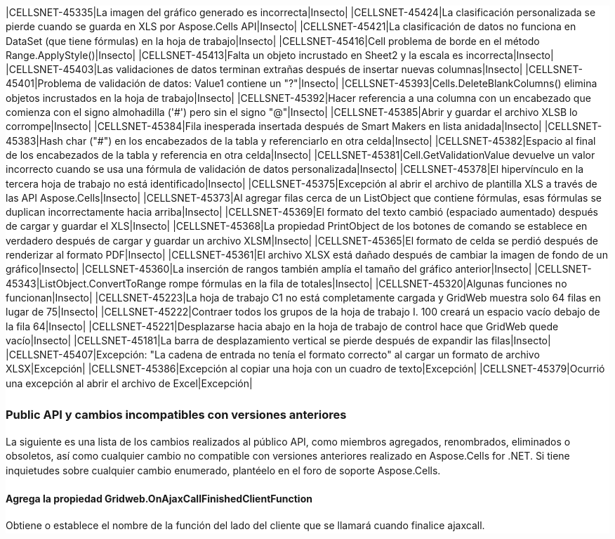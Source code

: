 |CELLSNET-45335|La imagen del gráfico generado es incorrecta|Insecto|
|CELLSNET-45424|La clasificación personalizada se pierde cuando se guarda en XLS por Aspose.Cells API|Insecto|
|CELLSNET-45421|La clasificación de datos no funciona en DataSet (que tiene fórmulas) en la hoja de trabajo|Insecto|
|CELLSNET-45416|Cell problema de borde en el método Range.ApplyStyle()|Insecto|
|CELLSNET-45413|Falta un objeto incrustado en Sheet2 y la escala es incorrecta|Insecto|
|CELLSNET-45403|Las validaciones de datos terminan extrañas después de insertar nuevas columnas|Insecto|
|CELLSNET-45401|Problema de validación de datos: Value1 contiene un "?"|Insecto|
|CELLSNET-45393|Cells.DeleteBlankColumns() elimina objetos incrustados en la hoja de trabajo|Insecto|
|CELLSNET-45392|Hacer referencia a una columna con un encabezado que comienza con el signo almohadilla ('#') pero sin el signo "@"|Insecto|
|CELLSNET-45385|Abrir y guardar el archivo XLSB lo corrompe|Insecto|
|CELLSNET-45384|Fila inesperada insertada después de Smart Makers en lista anidada|Insecto|
|CELLSNET-45383|Hash char ("#") en los encabezados de la tabla y referenciarlo en otra celda|Insecto|
|CELLSNET-45382|Espacio al final de los encabezados de la tabla y referencia en otra celda|Insecto|
|CELLSNET-45381|Cell.GetValidationValue devuelve un valor incorrecto cuando se usa una fórmula de validación de datos personalizada|Insecto|
|CELLSNET-45378|El hipervínculo en la tercera hoja de trabajo no está identificado|Insecto|
|CELLSNET-45375|Excepción al abrir el archivo de plantilla XLS a través de las API Aspose.Cells|Insecto|
|CELLSNET-45373|Al agregar filas cerca de un ListObject que contiene fórmulas, esas fórmulas se duplican incorrectamente hacia arriba|Insecto|
|CELLSNET-45369|El formato del texto cambió (espaciado aumentado) después de cargar y guardar el XLS|Insecto|
|CELLSNET-45368|La propiedad PrintObject de los botones de comando se establece en verdadero después de cargar y guardar un archivo XLSM|Insecto|
|CELLSNET-45365|El formato de celda se perdió después de renderizar al formato PDF|Insecto|
|CELLSNET-45361|El archivo XLSX está dañado después de cambiar la imagen de fondo de un gráfico|Insecto|
|CELLSNET-45360|La inserción de rangos también amplía el tamaño del gráfico anterior|Insecto|
|CELLSNET-45343|ListObject.ConvertToRange rompe fórmulas en la fila de totales|Insecto|
|CELLSNET-45320|Algunas funciones no funcionan|Insecto|
|CELLSNET-45223|La hoja de trabajo C1 no está completamente cargada y GridWeb muestra solo 64 filas en lugar de 75|Insecto|
|CELLSNET-45222|Contraer todos los grupos de la hoja de trabajo I. 100 creará un espacio vacío debajo de la fila 64|Insecto|
|CELLSNET-45221|Desplazarse hacia abajo en la hoja de trabajo de control hace que GridWeb quede vacío|Insecto|
|CELLSNET-45181|La barra de desplazamiento vertical se pierde después de expandir las filas|Insecto|
|CELLSNET-45407|Excepción: "La cadena de entrada no tenía el formato correcto" al cargar un formato de archivo XLSX|Excepción|
|CELLSNET-45386|Excepción al copiar una hoja con un cuadro de texto|Excepción|
|CELLSNET-45379|Ocurrió una excepción al abrir el archivo de Excel|Excepción|
### **Public API y cambios incompatibles con versiones anteriores**
La siguiente es una lista de los cambios realizados al público API, como miembros agregados, renombrados, eliminados o obsoletos, así como cualquier cambio no compatible con versiones anteriores realizado en Aspose.Cells for .NET. Si tiene inquietudes sobre cualquier cambio enumerado, plantéelo en el foro de soporte Aspose.Cells.
#### **Agrega la propiedad Gridweb.OnAjaxCallFinishedClientFunction**
Obtiene o establece el nombre de la función del lado del cliente que se llamará cuando finalice ajaxcall.